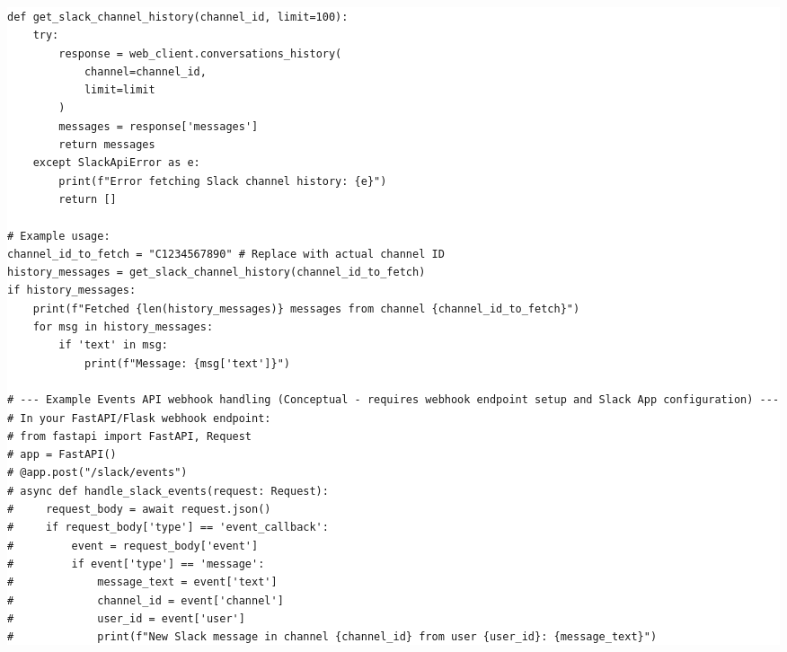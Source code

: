     def get_slack_channel_history(channel_id, limit=100):
        try:
            response = web_client.conversations_history(
                channel=channel_id,
                limit=limit
            )
            messages = response['messages']
            return messages
        except SlackApiError as e:
            print(f"Error fetching Slack channel history: {e}")
            return []

    # Example usage:
    channel_id_to_fetch = "C1234567890" # Replace with actual channel ID
    history_messages = get_slack_channel_history(channel_id_to_fetch)
    if history_messages:
        print(f"Fetched {len(history_messages)} messages from channel {channel_id_to_fetch}")
        for msg in history_messages:
            if 'text' in msg:
                print(f"Message: {msg['text']}")

    # --- Example Events API webhook handling (Conceptual - requires webhook endpoint setup and Slack App configuration) ---
    # In your FastAPI/Flask webhook endpoint:
    # from fastapi import FastAPI, Request
    # app = FastAPI()
    # @app.post("/slack/events")
    # async def handle_slack_events(request: Request):
    #     request_body = await request.json()
    #     if request_body['type'] == 'event_callback':
    #         event = request_body['event']
    #         if event['type'] == 'message':
    #             message_text = event['text']
    #             channel_id = event['channel']
    #             user_id = event['user']
    #             print(f"New Slack message in channel {channel_id} from user {user_id}: {message_text}")